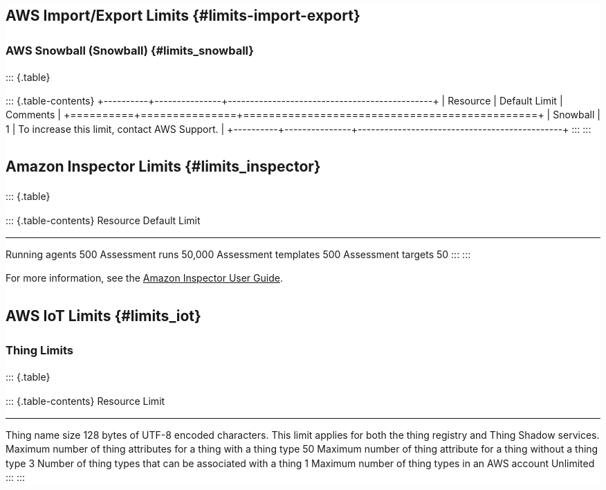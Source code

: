 AWS Import/Export Limits {#limits-import-export}
------------------------

### AWS Snowball (Snowball) {#limits_snowball}

::: {.table}

::: {.table-contents}
+----------+---------------+----------------------------------------------+
| Resource | Default Limit | Comments                                     |
+==========+===============+==============================================+
| Snowball | 1             | To increase this limit, contact AWS Support. |
+----------+---------------+----------------------------------------------+
:::
:::

Amazon Inspector Limits {#limits_inspector}
-----------------------

::: {.table}

::: {.table-contents}
  Resource               Default Limit
  ---------------------- ---------------
  Running agents         500
  Assessment runs        50,000
  Assessment templates   500
  Assessment targets     50
:::
:::

For more information, see the [Amazon Inspector User Guide](https://docs.aws.amazon.com/inspector/latest/userguide/inspector_introduction.html).

AWS IoT Limits {#limits_iot}
--------------

### Thing Limits

::: {.table}

::: {.table-contents}
  Resource                                                             Limit
  -------------------------------------------------------------------- ------------------------------------------------------------------------------------------------------------------
  Thing name size                                                      128 bytes of UTF-8 encoded characters. This limit applies for both the thing registry and Thing Shadow services.
  Maximum number of thing attributes for a thing with a thing type     50
  Maximum number of thing attribute for a thing without a thing type   3
  Number of thing types that can be associated with a thing            1
  Maximum number of thing types in an AWS account                      Unlimited
:::
:::
